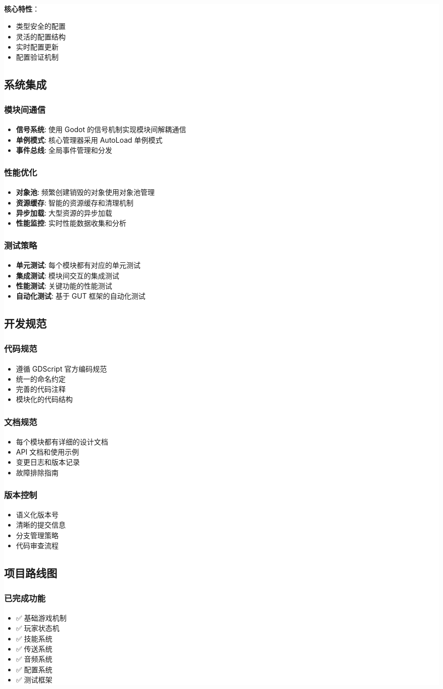 **核心特性**：
- 类型安全的配置
- 灵活的配置结构
- 实时配置更新
- 配置验证机制

## 系统集成

### 模块间通信
- **信号系统**: 使用 Godot 的信号机制实现模块间解耦通信
- **单例模式**: 核心管理器采用 AutoLoad 单例模式
- **事件总线**: 全局事件管理和分发

### 性能优化
- **对象池**: 频繁创建销毁的对象使用对象池管理
- **资源缓存**: 智能的资源缓存和清理机制
- **异步加载**: 大型资源的异步加载
- **性能监控**: 实时性能数据收集和分析

### 测试策略
- **单元测试**: 每个模块都有对应的单元测试
- **集成测试**: 模块间交互的集成测试
- **性能测试**: 关键功能的性能测试
- **自动化测试**: 基于 GUT 框架的自动化测试

## 开发规范

### 代码规范
- 遵循 GDScript 官方编码规范
- 统一的命名约定
- 完善的代码注释
- 模块化的代码结构

### 文档规范
- 每个模块都有详细的设计文档
- API 文档和使用示例
- 变更日志和版本记录
- 故障排除指南

### 版本控制
- 语义化版本号
- 清晰的提交信息
- 分支管理策略
- 代码审查流程

## 项目路线图

### 已完成功能
- ✅ 基础游戏机制
- ✅ 玩家状态机
- ✅ 技能系统
- ✅ 传送系统
- ✅ 音频系统
- ✅ 配置系统
- ✅ 测试框架
